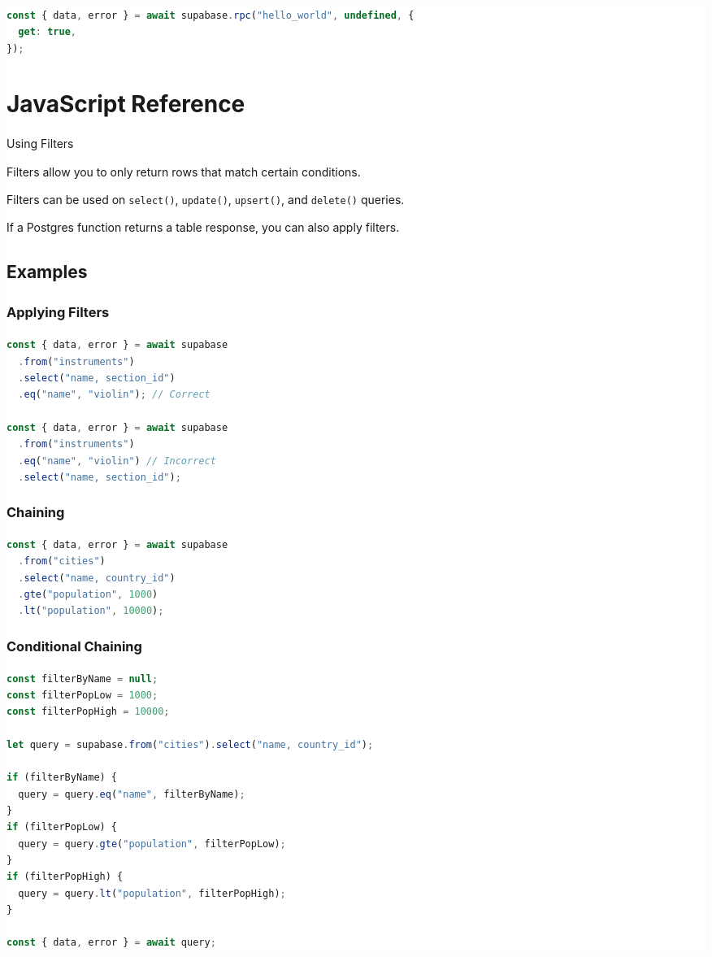 ```ts
const { data, error } = await supabase.rpc("hello_world", undefined, {
  get: true,
});
```

# JavaScript Reference

Using Filters

Filters allow you to only return rows that match certain conditions.

Filters can be used on `select()`, `update()`, `upsert()`, and `delete()` queries.

If a Postgres function returns a table response, you can also apply filters.

## Examples

### Applying Filters

```ts
const { data, error } = await supabase
  .from("instruments")
  .select("name, section_id")
  .eq("name", "violin"); // Correct

const { data, error } = await supabase
  .from("instruments")
  .eq("name", "violin") // Incorrect
  .select("name, section_id");
```

### Chaining

```ts
const { data, error } = await supabase
  .from("cities")
  .select("name, country_id")
  .gte("population", 1000)
  .lt("population", 10000);
```

### Conditional Chaining

```ts
const filterByName = null;
const filterPopLow = 1000;
const filterPopHigh = 10000;

let query = supabase.from("cities").select("name, country_id");

if (filterByName) {
  query = query.eq("name", filterByName);
}
if (filterPopLow) {
  query = query.gte("population", filterPopLow);
}
if (filterPopHigh) {
  query = query.lt("population", filterPopHigh);
}

const { data, error } = await query;
```
